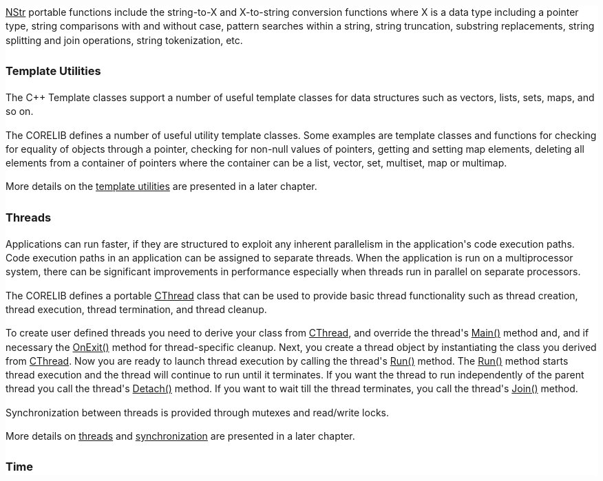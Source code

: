 [NStr](https://www.ncbi.nlm.nih.gov/IEB/ToolBox/CPP_DOC/lxr/ident?i=NStr) portable functions include the string-to-X and X-to-string conversion functions where X is a data type including a pointer type, string comparisons with and without case, pattern searches within a string, string truncation, substring replacements, string splitting and join operations, string tokenization, etc.

<a name="ch_intro.intro_tempu"></a>

### Template Utilities

The C++ Template classes support a number of useful template classes for data structures such as vectors, lists, sets, maps, and so on.

The CORELIB defines a number of useful utility template classes. Some examples are template classes and functions for checking for equality of objects through a pointer, checking for non-null values of pointers, getting and setting map elements, deleting all elements from a container of pointers where the container can be a list, vector, set, multiset, map or multimap.

More details on the [template utilities](ch_core.html#ch_core.template_utils) are presented in a later chapter.

<a name="ch_intro.intro_threads"></a>

### Threads

Applications can run faster, if they are structured to exploit any inherent parallelism in the application's code execution paths. Code execution paths in an application can be assigned to separate threads. When the application is run on a multiprocessor system, there can be significant improvements in performance especially when threads run in parallel on separate processors.

The CORELIB defines a portable [CThread](https://www.ncbi.nlm.nih.gov/IEB/ToolBox/CPP_DOC/lxr/ident?i=CThread) class that can be used to provide basic thread functionality such as thread creation, thread execution, thread termination, and thread cleanup.

To create user defined threads you need to derive your class from [CThread](https://www.ncbi.nlm.nih.gov/IEB/ToolBox/CPP_DOC/lxr/ident?i=CThread), and override the thread's [Main()](https://www.ncbi.nlm.nih.gov/IEB/ToolBox/CPP_DOC/lxr/ident?i=Main) method and, and if necessary the [OnExit()](https://www.ncbi.nlm.nih.gov/IEB/ToolBox/CPP_DOC/lxr/ident?i=OnExit) method for thread-specific cleanup. Next, you create a thread object by instantiating the class you derived from [CThread](https://www.ncbi.nlm.nih.gov/IEB/ToolBox/CPP_DOC/lxr/ident?i=CThread). Now you are ready to launch thread execution by calling the thread's [Run()](https://www.ncbi.nlm.nih.gov/IEB/ToolBox/CPP_DOC/lxr/ident?i=Run) method. The [Run()](https://www.ncbi.nlm.nih.gov/IEB/ToolBox/CPP_DOC/lxr/ident?i=Run) method starts thread execution and the thread will continue to run until it terminates. If you want the thread to run independently of the parent thread you call the thread's [Detach()](https://www.ncbi.nlm.nih.gov/IEB/ToolBox/CPP_DOC/lxr/ident?i=Detach) method. If you want to wait till the thread terminates, you call the thread's [Join()](https://www.ncbi.nlm.nih.gov/IEB/ToolBox/CPP_DOC/lxr/ident?i=Join) method.

Synchronization between threads is provided through mutexes and read/write locks.

More details on [threads](ch_core.html#ch_core.threads) and [synchronization](ch_core.html#ch_core.mutexes) are presented in a later chapter.

<a name="ch_intro.intro_time"></a>

### Time
